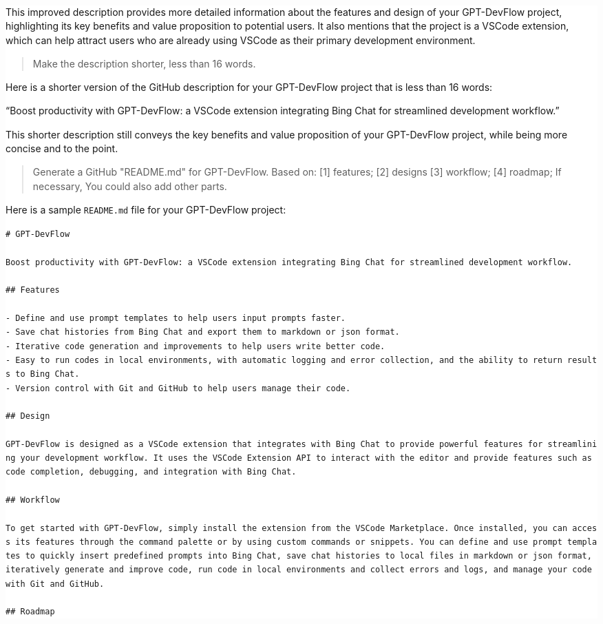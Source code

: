 This improved description provides more detailed information about the features and design of your GPT-DevFlow project, highlighting its key benefits and value proposition to potential users. It also mentions that the project is a VSCode extension, which can help attract users who are already using VSCode as their primary development environment.

> Make the description shorter, less than 16 words.

Here is a shorter version of the GitHub description for your GPT-DevFlow project that is less than 16 words:

“Boost productivity with GPT-DevFlow: a VSCode extension integrating Bing Chat for streamlined development workflow.”

This shorter description still conveys the key benefits and value proposition of your GPT-DevFlow project, while being more concise and to the point.

> Generate a GitHub "README.md" for GPT-DevFlow.
> Based on: [1] features; [2] designs [3] workflow; [4] roadmap;
> If necessary, You could also add other parts.

Here is a sample `README.md` file for your GPT-DevFlow project:

    # GPT-DevFlow
    
    Boost productivity with GPT-DevFlow: a VSCode extension integrating Bing Chat for streamlined development workflow.
    
    ## Features
    
    - Define and use prompt templates to help users input prompts faster.
    - Save chat histories from Bing Chat and export them to markdown or json format.
    - Iterative code generation and improvements to help users write better code.
    - Easy to run codes in local environments, with automatic logging and error collection, and the ability to return results to Bing Chat.
    - Version control with Git and GitHub to help users manage their code.
    
    ## Design
    
    GPT-DevFlow is designed as a VSCode extension that integrates with Bing Chat to provide powerful features for streamlining your development workflow. It uses the VSCode Extension API to interact with the editor and provide features such as code completion, debugging, and integration with Bing Chat.
    
    ## Workflow
    
    To get started with GPT-DevFlow, simply install the extension from the VSCode Marketplace. Once installed, you can access its features through the command palette or by using custom commands or snippets. You can define and use prompt templates to quickly insert predefined prompts into Bing Chat, save chat histories to local files in markdown or json format, iteratively generate and improve code, run code in local environments and collect errors and logs, and manage your code with Git and GitHub.
    
    ## Roadmap
    